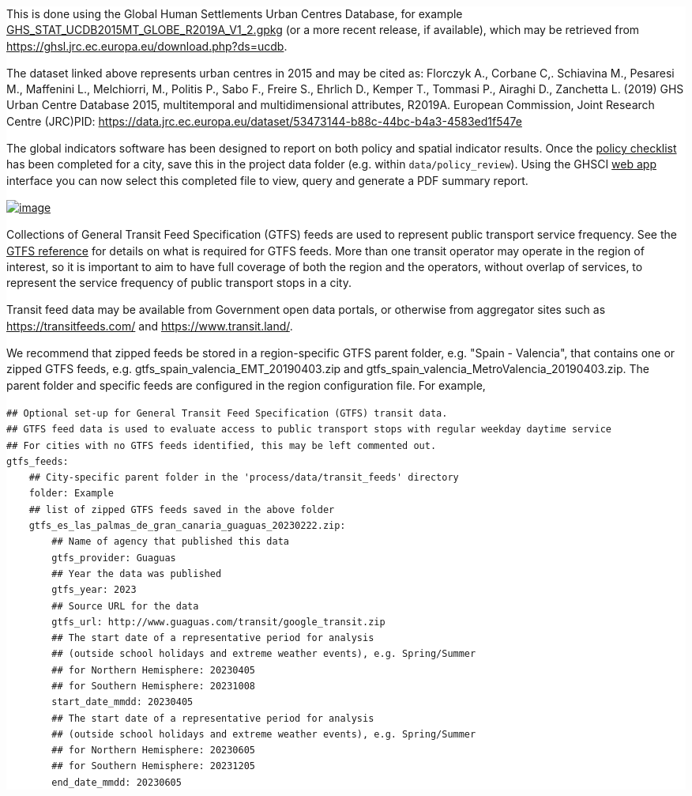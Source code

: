 This is done using the Global Human Settlements Urban Centres Database, for example [GHS_STAT_UCDB2015MT_GLOBE_R2019A_V1_2.gpkg](https://jeodpp.jrc.ec.europa.eu/ftp/jrc-opendata/GHSL//GHS_STAT_UCDB2015MT_GLOBE_R2019A/V1-2/GHS_STAT_UCDB2015MT_GLOBE_R2019A_V1_2.zip) (or a more recent release, if available), which may be retrieved from https://ghsl.jrc.ec.europa.eu/download.php?ds=ucdb.

The dataset linked above represents urban centres in 2015 and may be cited as:
Florczyk A., Corbane C,. Schiavina M., Pesaresi M., Maffenini L., Melchiorri, M., Politis P., Sabo F., Freire S., Ehrlich D., Kemper T., Tommasi P., Airaghi D., Zanchetta L. (2019)
GHS Urban Centre Database 2015, multitemporal and multidimensional attributes, R2019A. European Commission, Joint Research Centre (JRC)PID: https://data.jrc.ec.europa.eu/dataset/53473144-b88c-44bc-b4a3-4583ed1f547e



The global indicators software has been designed to report on both policy and spatial indicator results.  Once the [policy checklist](https://github.com/healthysustainablecities/global-indicators/raw/refs/heads/main/process/data/policy_review/gohsc-policy-indicator-checklist.xlsx) has been completed for a city, save this in the project data folder (e.g. within `data/policy_review`).  Using the GHSCI [web app](https://healthysustainablecities.github.io/global-indicators/#Web-app) interface you can now select this completed file to view, query and generate a PDF summary report. 

[![image](https://github.com/user-attachments/assets/85333deb-411c-4cb2-96fe-22de9df457d7)](https://youtu.be/QlsGSqIbb7M)



Collections of General Transit Feed Specification (GTFS) feeds are used to represent public transport service frequency.  See the [GTFS reference](https://gtfs.org/schedule/reference/) for details on what is required for GTFS feeds.  More than one transit operator may operate in the region of interest, so it is important to aim to have full coverage of both the region and the operators, without overlap of services, to represent the service frequency of public transport stops in a city.

Transit feed data may be available from Government open data portals, or otherwise from aggregator sites such as https://transitfeeds.com/ and https://www.transit.land/.

We recommend that zipped feeds be stored in a region-specific GTFS parent folder, e.g. "Spain - Valencia", that contains one or zipped GTFS feeds, e.g. gtfs_spain_valencia_EMT_20190403.zip and gtfs_spain_valencia_MetroValencia_20190403.zip.  The parent folder and specific feeds are configured in the region configuration file.  For example,

```
## Optional set-up for General Transit Feed Specification (GTFS) transit data.
## GTFS feed data is used to evaluate access to public transport stops with regular weekday daytime service
## For cities with no GTFS feeds identified, this may be left commented out.
gtfs_feeds:
    ## City-specific parent folder in the 'process/data/transit_feeds' directory
    folder: Example
    ## list of zipped GTFS feeds saved in the above folder
    gtfs_es_las_palmas_de_gran_canaria_guaguas_20230222.zip:
        ## Name of agency that published this data
        gtfs_provider: Guaguas
        ## Year the data was published
        gtfs_year: 2023
        ## Source URL for the data
        gtfs_url: http://www.guaguas.com/transit/google_transit.zip
        ## The start date of a representative period for analysis
        ## (outside school holidays and extreme weather events), e.g. Spring/Summer
        ## for Northern Hemisphere: 20230405
        ## for Southern Hemisphere: 20231008
        start_date_mmdd: 20230405
        ## The start date of a representative period for analysis
        ## (outside school holidays and extreme weather events), e.g. Spring/Summer
        ## for Northern Hemisphere: 20230605
        ## for Southern Hemisphere: 20231205
        end_date_mmdd: 20230605
```
